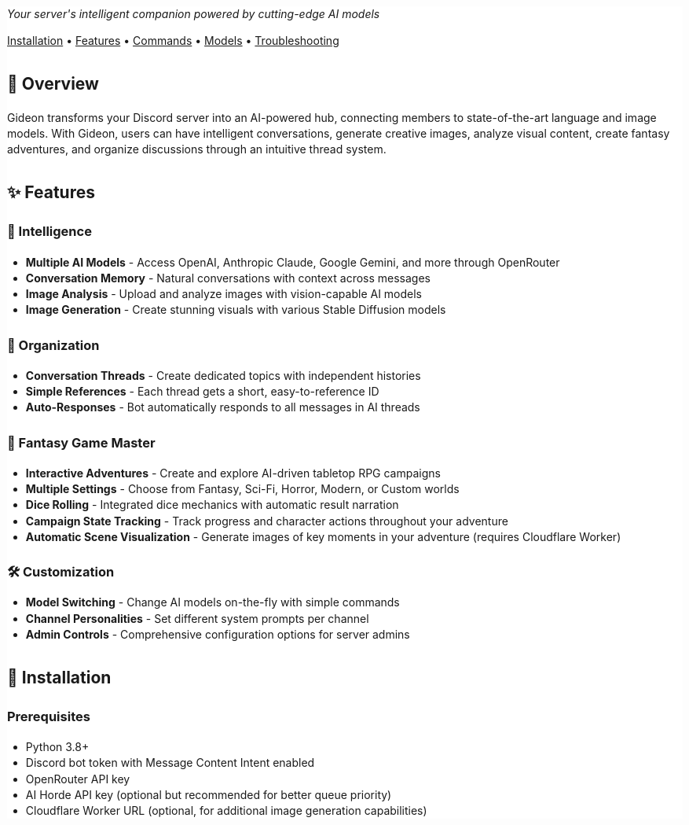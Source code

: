 *Your server's intelligent companion powered by cutting-edge AI models*

[Installation](#-installation) • 
[Features](#-features) • 
[Commands](#-commands) • 
[Models](#-supported-models) • 
[Troubleshooting](#-troubleshooting)

</div>

## 🌟 Overview

Gideon transforms your Discord server into an AI-powered hub, connecting members to state-of-the-art language and image models. With Gideon, users can have intelligent conversations, generate creative images, analyze visual content, create fantasy adventures, and organize discussions through an intuitive thread system.

## ✨ Features

### 🧠 Intelligence
- **Multiple AI Models** - Access OpenAI, Anthropic Claude, Google Gemini, and more through OpenRouter
- **Conversation Memory** - Natural conversations with context across messages
- **Image Analysis** - Upload and analyze images with vision-capable AI models
- **Image Generation** - Create stunning visuals with various Stable Diffusion models

### 🧵 Organization
- **Conversation Threads** - Create dedicated topics with independent histories
- **Simple References** - Each thread gets a short, easy-to-reference ID
- **Auto-Responses** - Bot automatically responds to all messages in AI threads

### 🎲 Fantasy Game Master
- **Interactive Adventures** - Create and explore AI-driven tabletop RPG campaigns
- **Multiple Settings** - Choose from Fantasy, Sci-Fi, Horror, Modern, or Custom worlds
- **Dice Rolling** - Integrated dice mechanics with automatic result narration
- **Campaign State Tracking** - Track progress and character actions throughout your adventure
- **Automatic Scene Visualization** - Generate images of key moments in your adventure (requires Cloudflare Worker)

### 🛠️ Customization
- **Model Switching** - Change AI models on-the-fly with simple commands
- **Channel Personalities** - Set different system prompts per channel
- **Admin Controls** - Comprehensive configuration options for server admins

## 🚀 Installation

### Prerequisites
- Python 3.8+
- Discord bot token with Message Content Intent enabled
- OpenRouter API key
- AI Horde API key (optional but recommended for better queue priority)
- Cloudflare Worker URL (optional, for additional image generation capabilities)
